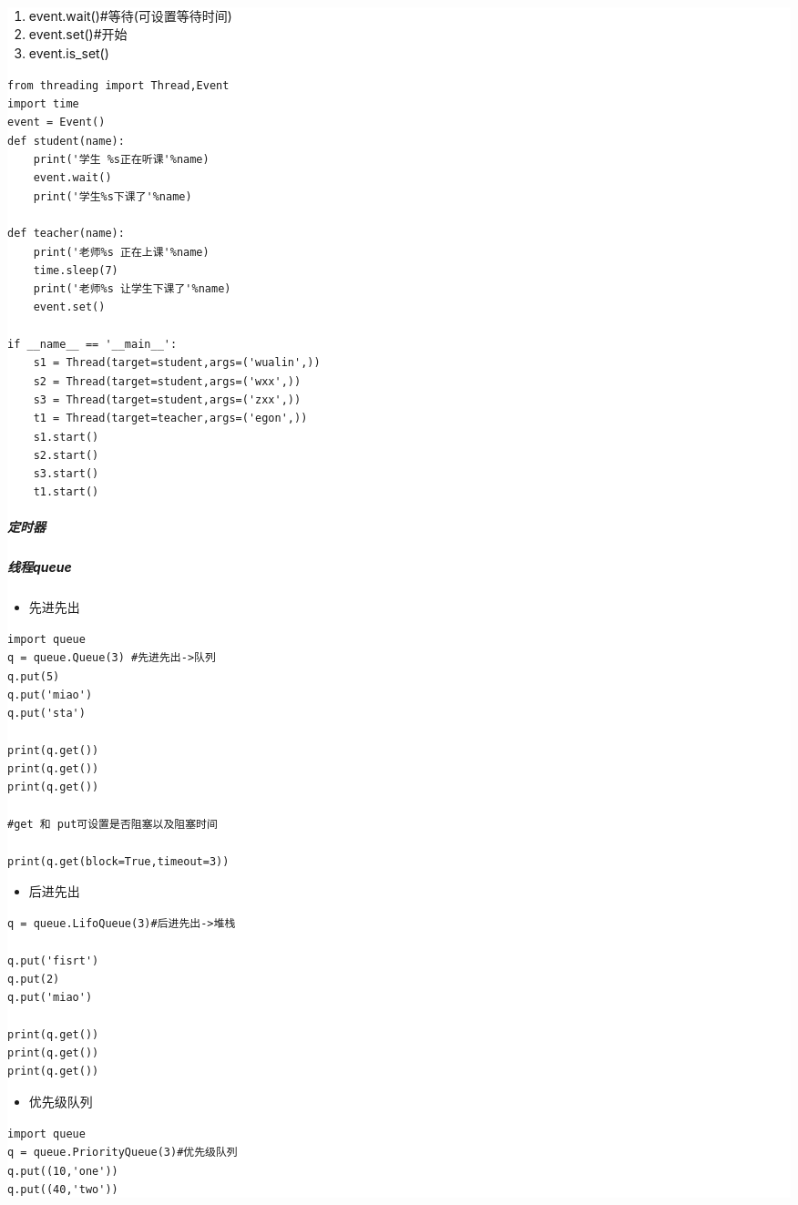 1. event.wait()#等待(可设置等待时间)
2. event.set()#开始
3. event.is_set()
```
from threading import Thread,Event
import time
event = Event()
def student(name):
	print('学生 %s正在听课'%name)
	event.wait()
	print('学生%s下课了'%name)

def teacher(name):
	print('老师%s 正在上课'%name)
	time.sleep(7)
	print('老师%s 让学生下课了'%name)
	event.set()

if __name__ == '__main__':
	s1 = Thread(target=student,args=('wualin',))
	s2 = Thread(target=student,args=('wxx',))
	s3 = Thread(target=student,args=('zxx',))
	t1 = Thread(target=teacher,args=('egon',))
	s1.start()
	s2.start()
	s3.start()
	t1.start()
```
##### 定时器

##### 线程queue
* 先进先出
```
import queue
q = queue.Queue(3) #先进先出->队列
q.put(5)
q.put('miao')
q.put('sta')

print(q.get())
print(q.get())
print(q.get())

#get 和 put可设置是否阻塞以及阻塞时间

print(q.get(block=True,timeout=3))
```
* 后进先出
```
q = queue.LifoQueue(3)#后进先出->堆栈

q.put('fisrt')
q.put(2)
q.put('miao')

print(q.get())
print(q.get())
print(q.get())
```
* 优先级队列
```
import queue
q = queue.PriorityQueue(3)#优先级队列
q.put((10,'one'))
q.put((40,'two'))
```